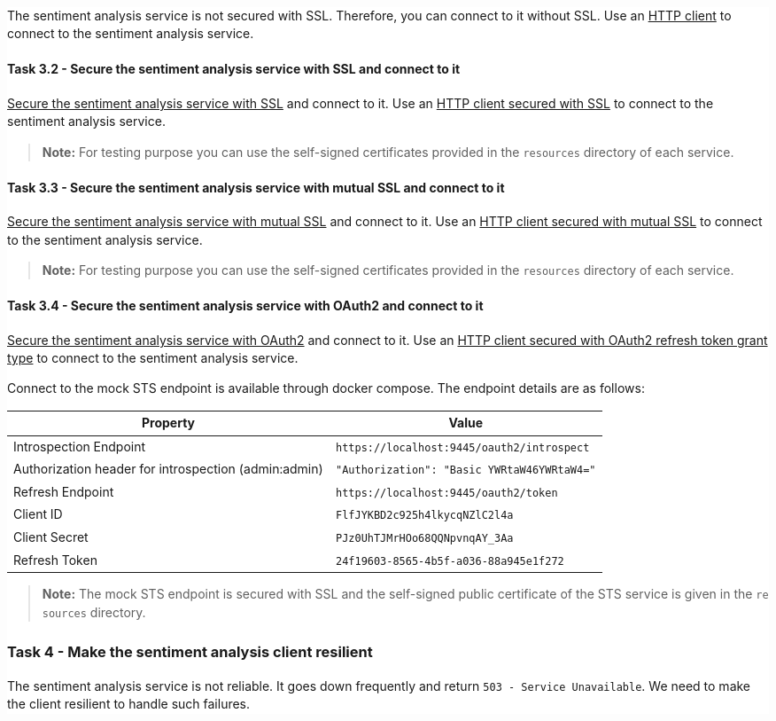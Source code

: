 The sentiment analysis service is not secured with SSL. Therefore, you can connect to it without SSL. Use an [HTTP client](https://ballerina.io/learn/by-example/http-client-send-request-receive-response/) to connect to the sentiment analysis service.

#### Task 3.2 - Secure the sentiment analysis service with SSL and connect to it

[Secure the sentiment analysis service with SSL](https://ballerina.io/learn/by-example/http-service-ssl-tls/) and connect to it. Use an [HTTP client secured with SSL](https://ballerina.io/learn/by-example/http-client-ssl-tls/) to connect to the sentiment analysis service.

> **Note:** For testing purpose you can use the self-signed certificates provided in the `resources` directory of each service.

#### Task 3.3 - Secure the sentiment analysis service with mutual SSL and connect to it

[Secure the sentiment analysis service with mutual SSL](https://ballerina.io/learn/by-example/http-service-mutual-ssl/) and connect to it. Use an [HTTP client secured with mutual SSL](https://ballerina.io/learn/by-example/http-client-mutual-ssl/) to connect to the sentiment analysis service.

> **Note:** For testing purpose you can use the self-signed certificates provided in the `resources` directory of each service.

#### Task 3.4 - Secure the sentiment analysis service with OAuth2 and connect to it

[Secure the sentiment analysis service with OAuth2](https://ballerina.io/learn/by-example/http-service-oauth2/) and connect to it. Use an [HTTP client secured with OAuth2 refresh token grant type](https://ballerina.io/learn/by-example/http-client-oauth2-refresh-token-grant-type/) to connect to the sentiment analysis service.

Connect to the mock STS endpoint is available through docker compose. The endpoint details are as follows:

| Property                                             | Value                                       |
|------------------------------------------------------|---------------------------------------------|
| Introspection Endpoint                               | `https://localhost:9445/oauth2/introspect`  |
| Authorization header for introspection (admin:admin) | `"Authorization": "Basic YWRtaW46YWRtaW4="` |
| Refresh Endpoint                                     | `https://localhost:9445/oauth2/token`       |
| Client ID                                            | `FlfJYKBD2c925h4lkycqNZlC2l4a`              |
| Client Secret                                        | `PJz0UhTJMrHOo68QQNpvnqAY_3Aa`              |
| Refresh Token                                        | `24f19603-8565-4b5f-a036-88a945e1f272`      |

> **Note:** The mock STS endpoint is secured with SSL and the self-signed public certificate of the STS service is given in the `resources` directory.

### Task 4 - Make the sentiment analysis client resilient

The sentiment analysis service is not reliable. It goes down frequently and return `503 - Service Unavailable`. We need to make the client resilient to handle such failures.
